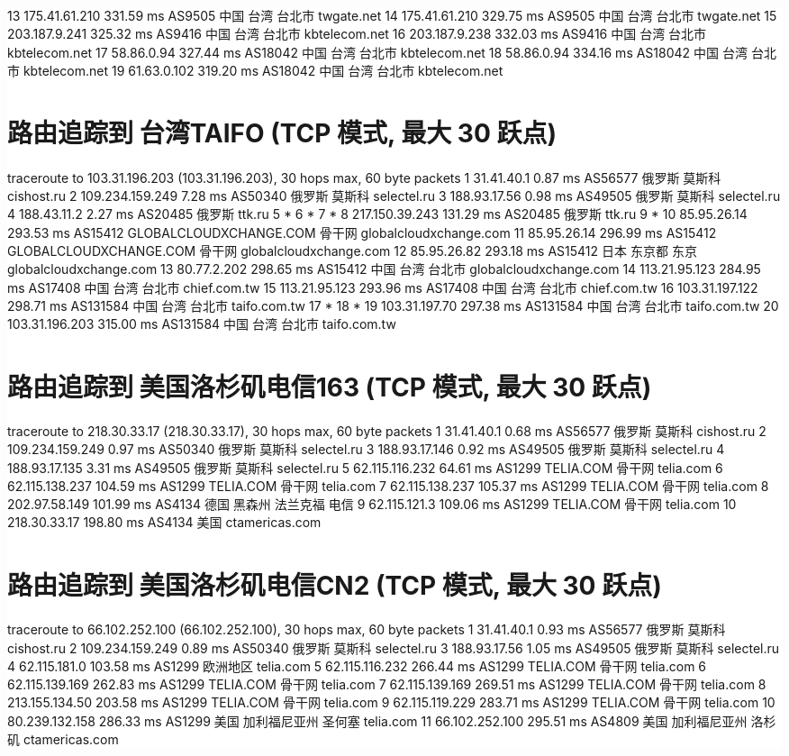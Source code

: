 13  175.41.61.210  331.59 ms  AS9505  中国 台湾 台北市 twgate.net
14  175.41.61.210  329.75 ms  AS9505  中国 台湾 台北市 twgate.net
15  203.187.9.241  325.32 ms  AS9416  中国 台湾 台北市 kbtelecom.net
16  203.187.9.238  332.03 ms  AS9416  中国 台湾 台北市 kbtelecom.net
17  58.86.0.94  327.44 ms  AS18042  中国 台湾 台北市 kbtelecom.net
18  58.86.0.94  334.16 ms  AS18042  中国 台湾 台北市 kbtelecom.net
19  61.63.0.102  319.20 ms  AS18042  中国 台湾 台北市 kbtelecom.net


路由追踪到 台湾TAIFO (TCP 模式, 最大 30 跃点)
============================================================
traceroute to 103.31.196.203 (103.31.196.203), 30 hops max, 60 byte packets
 1  31.41.40.1  0.87 ms  AS56577  俄罗斯 莫斯科 cishost.ru
 2  109.234.159.249  7.28 ms  AS50340  俄罗斯 莫斯科 selectel.ru
 3  188.93.17.56  0.98 ms  AS49505  俄罗斯 莫斯科 selectel.ru
 4  188.43.11.2  2.27 ms  AS20485  俄罗斯 ttk.ru
 5  *
 6  *
 7  *
 8  217.150.39.243  131.29 ms  AS20485  俄罗斯 ttk.ru
 9  *
10  85.95.26.14  293.53 ms  AS15412  GLOBALCLOUDXCHANGE.COM 骨干网 globalcloudxchange.com
11  85.95.26.14  296.99 ms  AS15412  GLOBALCLOUDXCHANGE.COM 骨干网 globalcloudxchange.com
12  85.95.26.82  293.18 ms  AS15412  日本 东京都 东京 globalcloudxchange.com
13  80.77.2.202  298.65 ms  AS15412  中国 台湾 台北市 globalcloudxchange.com
14  113.21.95.123  284.95 ms  AS17408  中国 台湾 台北市 chief.com.tw
15  113.21.95.123  293.96 ms  AS17408  中国 台湾 台北市 chief.com.tw
16  103.31.197.122  298.71 ms  AS131584  中国 台湾 台北市 taifo.com.tw
17  *
18  *
19  103.31.197.70  297.38 ms  AS131584  中国 台湾 台北市 taifo.com.tw
20  103.31.196.203  315.00 ms  AS131584  中国 台湾 台北市 taifo.com.tw


路由追踪到 美国洛杉矶电信163 (TCP 模式, 最大 30 跃点)
============================================================
traceroute to 218.30.33.17 (218.30.33.17), 30 hops max, 60 byte packets
 1  31.41.40.1  0.68 ms  AS56577  俄罗斯 莫斯科 cishost.ru
 2  109.234.159.249  0.97 ms  AS50340  俄罗斯 莫斯科 selectel.ru
 3  188.93.17.146  0.92 ms  AS49505  俄罗斯 莫斯科 selectel.ru
 4  188.93.17.135  3.31 ms  AS49505  俄罗斯 莫斯科 selectel.ru
 5  62.115.116.232  64.61 ms  AS1299  TELIA.COM 骨干网 telia.com
 6  62.115.138.237  104.59 ms  AS1299  TELIA.COM 骨干网 telia.com
 7  62.115.138.237  105.37 ms  AS1299  TELIA.COM 骨干网 telia.com
 8  202.97.58.149  101.99 ms  AS4134  德国 黑森州 法兰克福 电信
 9  62.115.121.3  109.06 ms  AS1299  TELIA.COM 骨干网 telia.com
10  218.30.33.17  198.80 ms  AS4134  美国 ctamericas.com


路由追踪到 美国洛杉矶电信CN2 (TCP 模式, 最大 30 跃点)
============================================================
traceroute to 66.102.252.100 (66.102.252.100), 30 hops max, 60 byte packets
 1  31.41.40.1  0.93 ms  AS56577  俄罗斯 莫斯科 cishost.ru
 2  109.234.159.249  0.89 ms  AS50340  俄罗斯 莫斯科 selectel.ru
 3  188.93.17.56  1.05 ms  AS49505  俄罗斯 莫斯科 selectel.ru
 4  62.115.181.0  103.58 ms  AS1299  欧洲地区 telia.com
 5  62.115.116.232  266.44 ms  AS1299  TELIA.COM 骨干网 telia.com
 6  62.115.139.169  262.83 ms  AS1299  TELIA.COM 骨干网 telia.com
 7  62.115.139.169  269.51 ms  AS1299  TELIA.COM 骨干网 telia.com
 8  213.155.134.50  203.58 ms  AS1299  TELIA.COM 骨干网 telia.com
 9  62.115.119.229  283.71 ms  AS1299  TELIA.COM 骨干网 telia.com
10  80.239.132.158  286.33 ms  AS1299  美国 加利福尼亚州 圣何塞 telia.com
11  66.102.252.100  295.51 ms  AS4809  美国 加利福尼亚州 洛杉矶 ctamericas.com
